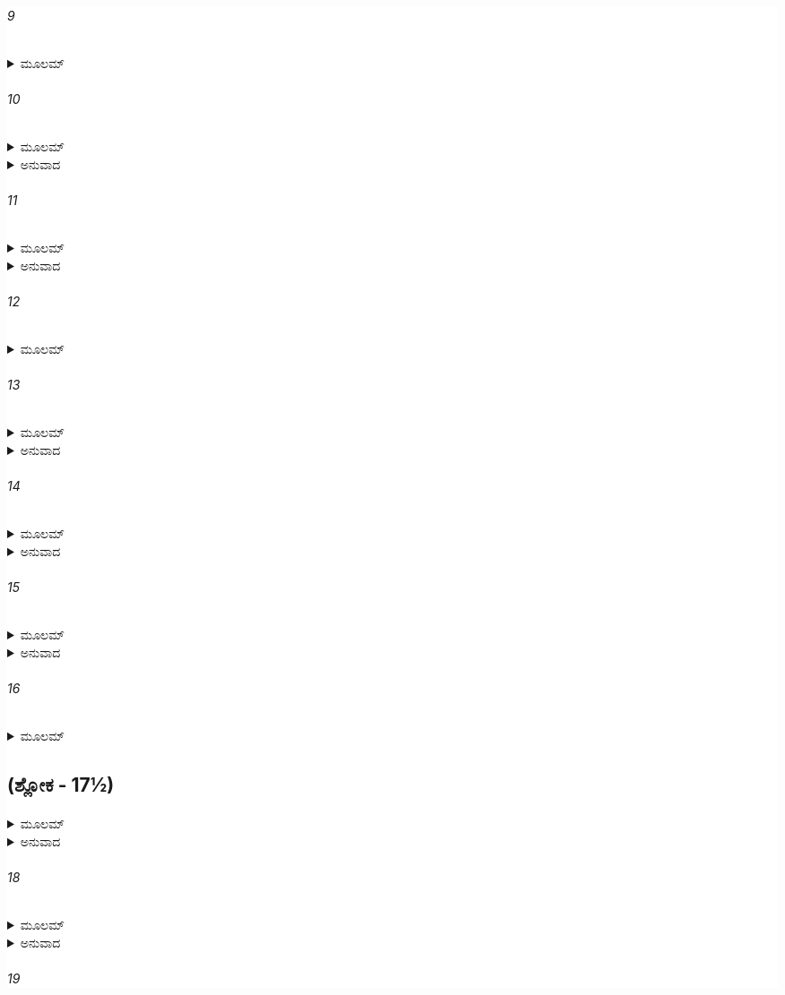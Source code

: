 ###### 9


<details><summary>ಮೂಲಮ್</summary></details>

###### 10


<details><summary>ಮೂಲಮ್</summary></details>

<details><summary>ಅನುವಾದ</summary></details>

###### 11


<details><summary>ಮೂಲಮ್</summary></details>

<details><summary>ಅನುವಾದ</summary></details>

###### 12


<details><summary>ಮೂಲಮ್</summary></details>

###### 13


<details><summary>ಮೂಲಮ್</summary></details>

<details><summary>ಅನುವಾದ</summary></details>

###### 14


<details><summary>ಮೂಲಮ್</summary></details>

<details><summary>ಅನುವಾದ</summary></details>

###### 15


<details><summary>ಮೂಲಮ್</summary></details>

<details><summary>ಅನುವಾದ</summary></details>

###### 16


<details><summary>ಮೂಲಮ್</summary></details>

## (ಶ್ಲೋಕ - 17½)


<details><summary>ಮೂಲಮ್</summary></details>

<details><summary>ಅನುವಾದ</summary></details>

###### 18


<details><summary>ಮೂಲಮ್</summary></details>

<details><summary>ಅನುವಾದ</summary></details>

###### 19
